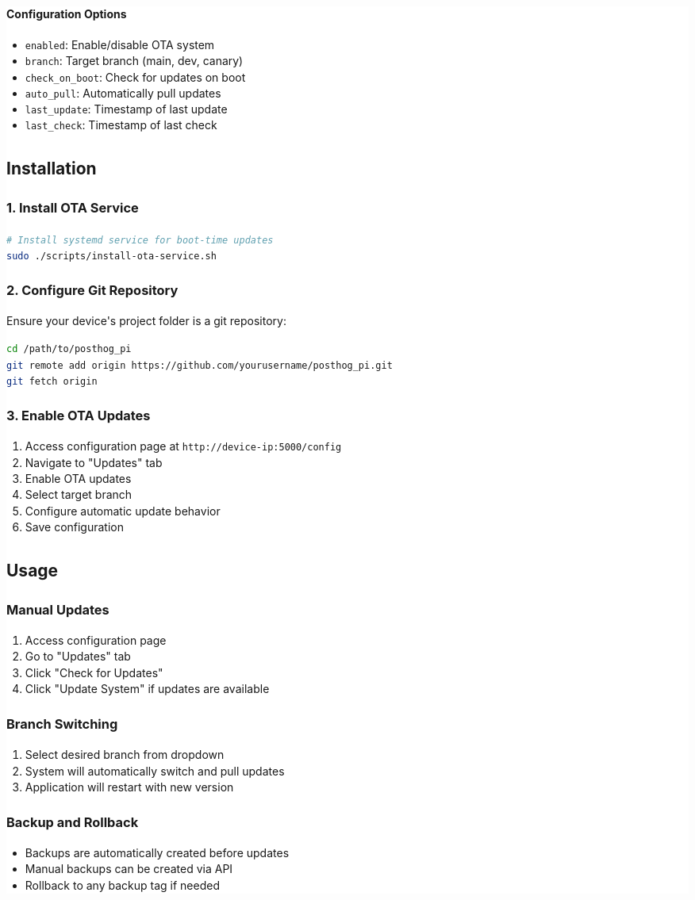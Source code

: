 #### Configuration Options
- `enabled`: Enable/disable OTA system
- `branch`: Target branch (main, dev, canary)
- `check_on_boot`: Check for updates on boot
- `auto_pull`: Automatically pull updates
- `last_update`: Timestamp of last update
- `last_check`: Timestamp of last check

## Installation

### 1. Install OTA Service
```bash
# Install systemd service for boot-time updates
sudo ./scripts/install-ota-service.sh
```

### 2. Configure Git Repository
Ensure your device's project folder is a git repository:
```bash
cd /path/to/posthog_pi
git remote add origin https://github.com/yourusername/posthog_pi.git
git fetch origin
```

### 3. Enable OTA Updates
1. Access configuration page at `http://device-ip:5000/config`
2. Navigate to "Updates" tab
3. Enable OTA updates
4. Select target branch
5. Configure automatic update behavior
6. Save configuration

## Usage

### Manual Updates
1. Access configuration page
2. Go to "Updates" tab
3. Click "Check for Updates"
4. Click "Update System" if updates are available

### Branch Switching
1. Select desired branch from dropdown
2. System will automatically switch and pull updates
3. Application will restart with new version

### Backup and Rollback
- Backups are automatically created before updates
- Manual backups can be created via API
- Rollback to any backup tag if needed
